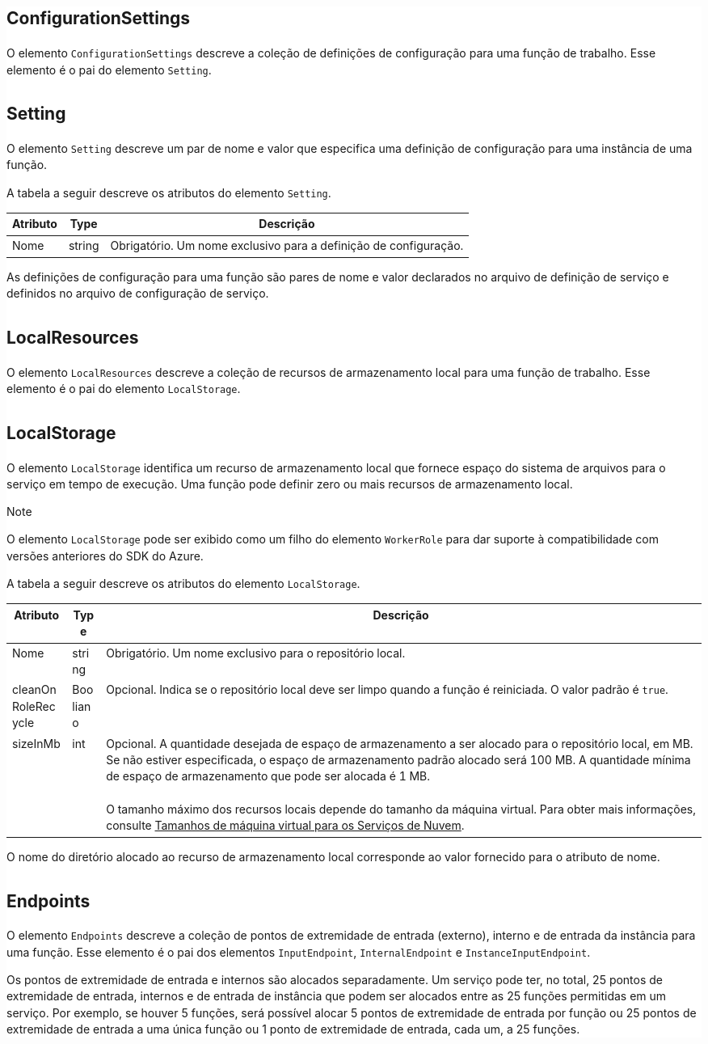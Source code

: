 ##  <a name="ConfigurationSettings"></a> ConfigurationSettings
O elemento `ConfigurationSettings` descreve a coleção de definições de configuração para uma função de trabalho. Esse elemento é o pai do elemento `Setting`.

##  <a name="Setting"></a> Setting
O elemento `Setting` descreve um par de nome e valor que especifica uma definição de configuração para uma instância de uma função.

A tabela a seguir descreve os atributos do elemento `Setting`.

| Atributo | Type | Descrição |
| --------- | ---- | ----------- |
|Nome|string|Obrigatório. Um nome exclusivo para a definição de configuração.|

As definições de configuração para uma função são pares de nome e valor declarados no arquivo de definição de serviço e definidos no arquivo de configuração de serviço.

##  <a name="LocalResources"></a> LocalResources
O elemento `LocalResources` descreve a coleção de recursos de armazenamento local para uma função de trabalho. Esse elemento é o pai do elemento `LocalStorage`.

##  <a name="LocalStorage"></a> LocalStorage
O elemento `LocalStorage` identifica um recurso de armazenamento local que fornece espaço do sistema de arquivos para o serviço em tempo de execução. Uma função pode definir zero ou mais recursos de armazenamento local.

> [!NOTE]
>  O elemento `LocalStorage` pode ser exibido como um filho do elemento `WorkerRole` para dar suporte à compatibilidade com versões anteriores do SDK do Azure.

A tabela a seguir descreve os atributos do elemento `LocalStorage`.

| Atributo | Type | Descrição |
| --------- | ---- | ----------- |
|Nome|string|Obrigatório. Um nome exclusivo para o repositório local.|
|cleanOnRoleRecycle|Booliano|Opcional. Indica se o repositório local deve ser limpo quando a função é reiniciada. O valor padrão é `true`.|
|sizeInMb|int|Opcional. A quantidade desejada de espaço de armazenamento a ser alocado para o repositório local, em MB. Se não estiver especificada, o espaço de armazenamento padrão alocado será 100 MB. A quantidade mínima de espaço de armazenamento que pode ser alocada é 1 MB.<br /><br /> O tamanho máximo dos recursos locais depende do tamanho da máquina virtual. Para obter mais informações, consulte [Tamanhos de máquina virtual para os Serviços de Nuvem](cloud-services-sizes-specs.md).|

O nome do diretório alocado ao recurso de armazenamento local corresponde ao valor fornecido para o atributo de nome.

##  <a name="Endpoints"></a> Endpoints
O elemento `Endpoints` descreve a coleção de pontos de extremidade de entrada (externo), interno e de entrada da instância para uma função. Esse elemento é o pai dos elementos `InputEndpoint`, `InternalEndpoint` e `InstanceInputEndpoint`.

Os pontos de extremidade de entrada e internos são alocados separadamente. Um serviço pode ter, no total, 25 pontos de extremidade de entrada, internos e de entrada de instância que podem ser alocados entre as 25 funções permitidas em um serviço. Por exemplo, se houver 5 funções, será possível alocar 5 pontos de extremidade de entrada por função ou 25 pontos de extremidade de entrada a uma única função ou 1 ponto de extremidade de entrada, cada um, a 25 funções.
